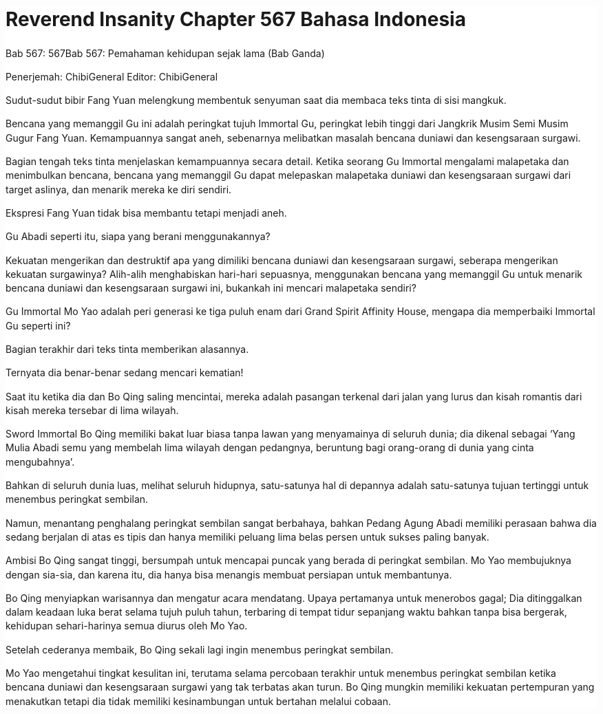 # Reverend Insanity Chapter 567 Bahasa Indonesia

Bab 567: 567Bab 567: Pemahaman kehidupan sejak lama (Bab Ganda)

Penerjemah: ChibiGeneral Editor: ChibiGeneral

Sudut-sudut bibir Fang Yuan melengkung membentuk senyuman saat dia membaca teks tinta di sisi mangkuk.

Bencana yang memanggil Gu ini adalah peringkat tujuh Immortal Gu, peringkat lebih tinggi dari Jangkrik Musim Semi Musim Gugur Fang Yuan. Kemampuannya sangat aneh, sebenarnya melibatkan masalah bencana duniawi dan kesengsaraan surgawi.

Bagian tengah teks tinta menjelaskan kemampuannya secara detail. Ketika seorang Gu Immortal mengalami malapetaka dan menimbulkan bencana, bencana yang memanggil Gu dapat melepaskan malapetaka duniawi dan kesengsaraan surgawi dari target aslinya, dan menarik mereka ke diri sendiri.

Ekspresi Fang Yuan tidak bisa membantu tetapi menjadi aneh.

Gu Abadi seperti itu, siapa yang berani menggunakannya?

Kekuatan mengerikan dan destruktif apa yang dimiliki bencana duniawi dan kesengsaraan surgawi, seberapa mengerikan kekuatan surgawinya? Alih-alih menghabiskan hari-hari sepuasnya, menggunakan bencana yang memanggil Gu untuk menarik bencana duniawi dan kesengsaraan surgawi ini, bukankah ini mencari malapetaka sendiri?

Gu Immortal Mo Yao adalah peri generasi ke tiga puluh enam dari Grand Spirit Affinity House, mengapa dia memperbaiki Immortal Gu seperti ini?

Bagian terakhir dari teks tinta memberikan alasannya.

Ternyata dia benar-benar sedang mencari kematian!

Saat itu ketika dia dan Bo Qing saling mencintai, mereka adalah pasangan terkenal dari jalan yang lurus dan kisah romantis dari kisah mereka tersebar di lima wilayah.

Sword Immortal Bo Qing memiliki bakat luar biasa tanpa lawan yang menyamainya di seluruh dunia; dia dikenal sebagai ‘Yang Mulia Abadi semu yang membelah lima wilayah dengan pedangnya, beruntung bagi orang-orang di dunia yang cinta mengubahnya’.

Bahkan di seluruh dunia luas, melihat seluruh hidupnya, satu-satunya hal di depannya adalah satu-satunya tujuan tertinggi untuk menembus peringkat sembilan.

Namun, menantang penghalang peringkat sembilan sangat berbahaya, bahkan Pedang Agung Abadi memiliki perasaan bahwa dia sedang berjalan di atas es tipis dan hanya memiliki peluang lima belas persen untuk sukses paling banyak.

Ambisi Bo Qing sangat tinggi, bersumpah untuk mencapai puncak yang berada di peringkat sembilan. Mo Yao membujuknya dengan sia-sia, dan karena itu, dia hanya bisa menangis membuat persiapan untuk membantunya.

Bo Qing menyiapkan warisannya dan mengatur acara mendatang. Upaya pertamanya untuk menerobos gagal; Dia ditinggalkan dalam keadaan luka berat selama tujuh puluh tahun, terbaring di tempat tidur sepanjang waktu bahkan tanpa bisa bergerak, kehidupan sehari-harinya semua diurus oleh Mo Yao.

Setelah cederanya membaik, Bo Qing sekali lagi ingin menembus peringkat sembilan.

Mo Yao mengetahui tingkat kesulitan ini, terutama selama percobaan terakhir untuk menembus peringkat sembilan ketika bencana duniawi dan kesengsaraan surgawi yang tak terbatas akan turun. Bo Qing mungkin memiliki kekuatan pertempuran yang menakutkan tetapi dia tidak memiliki kesinambungan untuk bertahan melalui cobaan.
